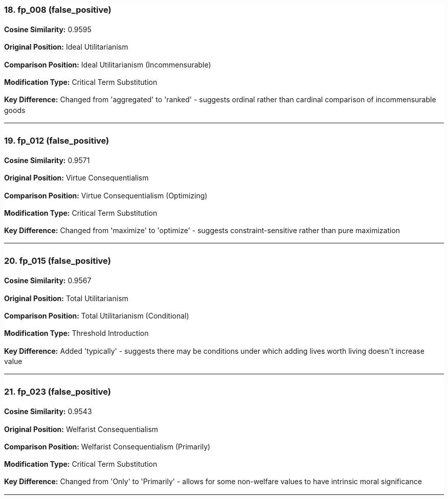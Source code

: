 ### 18. fp_008 (false_positive)

**Cosine Similarity:** 0.9595

**Original Position:** Ideal Utilitarianism

**Comparison Position:** Ideal Utilitarianism (Incommensurable)

**Modification Type:** Critical Term Substitution

**Key Difference:** Changed from 'aggregated' to 'ranked' - suggests ordinal rather than cardinal comparison of incommensurable goods

---

### 19. fp_012 (false_positive)

**Cosine Similarity:** 0.9571

**Original Position:** Virtue Consequentialism

**Comparison Position:** Virtue Consequentialism (Optimizing)

**Modification Type:** Critical Term Substitution

**Key Difference:** Changed from 'maximize' to 'optimize' - suggests constraint-sensitive rather than pure maximization

---

### 20. fp_015 (false_positive)

**Cosine Similarity:** 0.9567

**Original Position:** Total Utilitarianism

**Comparison Position:** Total Utilitarianism (Conditional)

**Modification Type:** Threshold Introduction

**Key Difference:** Added 'typically' - suggests there may be conditions under which adding lives worth living doesn't increase value

---

### 21. fp_023 (false_positive)

**Cosine Similarity:** 0.9543

**Original Position:** Welfarist Consequentialism

**Comparison Position:** Welfarist Consequentialism (Primarily)

**Modification Type:** Critical Term Substitution

**Key Difference:** Changed from 'Only' to 'Primarily' - allows for some non-welfare values to have intrinsic moral significance

---
